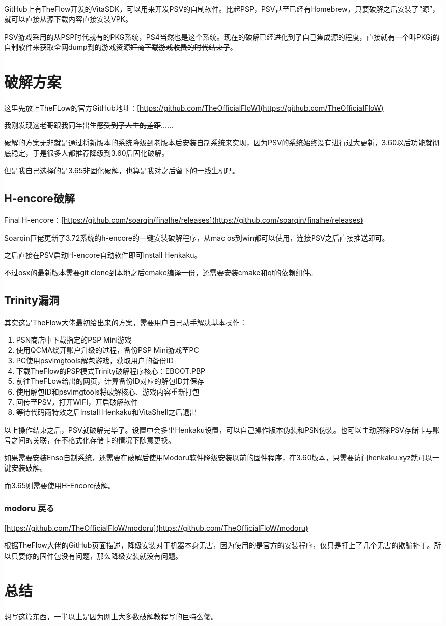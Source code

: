GitHub上有TheFlow开发的VitaSDK，可以用来开发PSV的自制软件。比起PSP，PSV甚至已经有Homebrew，只要破解之后安装了“源”，就可以直接从源下载内容直接安装VPK。

PSV游戏采用的从PSP时代就有的PKG系统，PS4当然也是这个系统。现在的破解已经进化到了自己集成源的程度，直接就有一个叫PKGj的自制软件来获取全网dump到的游戏资源<s><span class="spoiler">奸商下载游戏收费的时代结束了</span></s>。

# 破解方案

这里先放上TheFLow的官方GitHub地址：[https://github.com/TheOfficialFloW](https://github.com/TheOfficialFloW)

我刚发现这老哥跟我同年出生<s><span class="spoiler">感受到了人生的差距</span></s>……

破解的方案无非就是通过将新版本的系统降级到老版本后安装自制系统来实现，因为PSV的系统始终没有进行过大更新，3.60以后功能就彻底稳定，于是很多人都推荐降级到3.60后固化破解。

但是我自己选择的是3.65非固化破解，也算是我对之后留下的一线生机吧。

## H-encore破解

Final H-encore：[https://github.com/soarqin/finalhe/releases](https://github.com/soarqin/finalhe/releases)

Soarqin巨佬更新了3.72系统的h-encore的一键安装破解程序，从mac os到win都可以使用，连接PSV之后直接推送即可。

之后直接在PSV启动H-encore自动软件即可Install Henkaku。

不过osx的最新版本需要git clone到本地之后cmake编译一份，还需要安装cmake和qt的依赖组件。

## Trinity漏洞

其实这是TheFlow大佬最初给出来的方案，需要用户自己动手解决基本操作：

1.  PSN商店中下载指定的PSP Mini游戏
2.  使用QCMA绕开账户升级的过程，备份PSP Mini游戏至PC
3.  PC使用psvimgtools解包游戏，获取用户的备份ID
4.  下载TheFlow的PSP模式Trinity破解程序核心：EBOOT.PBP
5.  前往TheFLow给出的网页，计算备份ID对应的解包ID并保存
6.  使用解包ID和psvimgtools将破解核心、游戏内容重新打包
7.  回传至PSV，打开WIFI，开启破解软件
8.  等待代码雨特效之后Install Henkaku和VitaShell之后退出

以上操作结束之后，PSV就破解完毕了。设置中会多出Henkaku设置，可以自己操作版本伪装和PSN伪装。也可以主动解除PSV存储卡与账号之间的关联，在不格式化存储卡的情况下随意更换。

如果需要安装Enso自制系统，还需要在破解后使用Modoru软件降级安装以前的固件程序，在3.60版本，只需要访问henkaku.xyz就可以一键安装破解。

而3.65则需要使用H-Encore破解。

### modoru 戻る

[https://github.com/TheOfficialFloW/modoru](https://github.com/TheOfficialFloW/modoru)

根据TheFlow大佬的GitHub页面描述，降级安装对于机器本身无害，因为使用的是官方的安装程序，仅只是打上了几个无害的欺骗补丁。所以只要你的固件包没有问题，那么降级安装就没有问题。

# 总结

想写这篇东西，一半以上是因为网上大多数破解教程写的巨特么傻。
